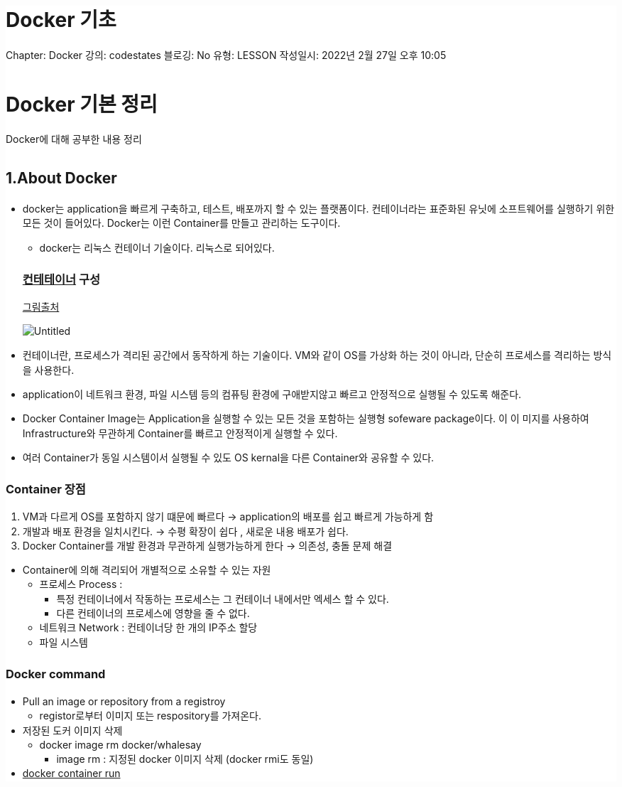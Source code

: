 # Docker 기초

Chapter: Docker
강의: codestates
블로깅: No
유형: LESSON
작성일시: 2022년 2월 27일 오후 10:05

# Docker 기본 정리

Docker에 대해 공부한 내용 정리 

## 1.About  Docker

- docker는 application을 빠르게 구축하고, 테스트, 배포까지 할 수 있는 플랫폼이다. 컨테이너라는 표준화된 유닛에 소프트웨어를 실행하기 위한 모든 것이 들어있다. Docker는 이런 Container를 만들고 관리하는 도구이다.
    
    
    - docker는 리눅스 컨테이너 기술이다. 리눅스로 되어있다.
    
    ### [컨테테이너](https://www.docker.com/resources/what-container) 구성
    
    [그림출처](https://www.docker.com/resources/what-container)
    
    ![Untitled](Docker%20%E1%84%80%E1%85%B5%E1%84%8E%208350e/Untitled.png)
    

- 컨테이너란, 프로세스가 격리된 공간에서 동작하게 하는 기술이다. VM와 같이 OS를 가상화 하는 것이 아니라, 단순히 프로세스를 격리하는 방식을 사용한다.
- application이 네트워크 환경, 파일 시스템 등의 컴퓨팅 환경에 구애받지않고 빠르고 안정적으로 실행될 수 있도록 해준다.
- Docker Container Image는  Application을 실행할 수 있는 모든 것을 포함하는 실행형 sofeware package이다.  이 이  미지를 사용하여 Infrastructure와 무관하게 Container를 빠르고 안정적이게 실행할 수 있다.
- 여러 Container가 동일 시스템이서 실행될 수 있도 OS kernal을 다른 Container와 공유할 수 있다.

### Container 장점

1. VM과 다르게 OS를 포함하지 않기 떄문에 빠르다 → application의 배포를 쉽고 빠르게 가능하게 함
2. 개발과 배포 환경을 일치시킨다. → 수평 확장이 쉽다 , 새로운 내용 배포가 쉽다.
3. Docker Container를 개발 환경과 무관하게 실행가능하게 한다 → 의존성, 충돌 문제 해결

- Container에 의해 격리되어 개별적으로 소유할 수 있는 자원
    - 프로세스 Process :
        - 특정 컨테이너에서 작동하는 프로세스는 그 컨테이너 내에서만 엑세스 할 수 있다.
        - 다른 컨테이너의 프로세스에 영향을 줄 수 없다.
    - 네트워크 Network : 컨테이너당 한 개의 IP주소 할당
    - 파일 시스템

### Docker command

- Pull an image or repository from a registroy
    - registor로부터  이미지 또는 respository를 가져온다.
- 저장된 도커 이미지 삭제
    - docker image rm docker/whalesay
        - image rm : 지정된 docker 이미지 삭제 (docker rmi도 동일)
- [docker container run](https://docs.docker.com/engine/reference/commandline/container_run/)
    